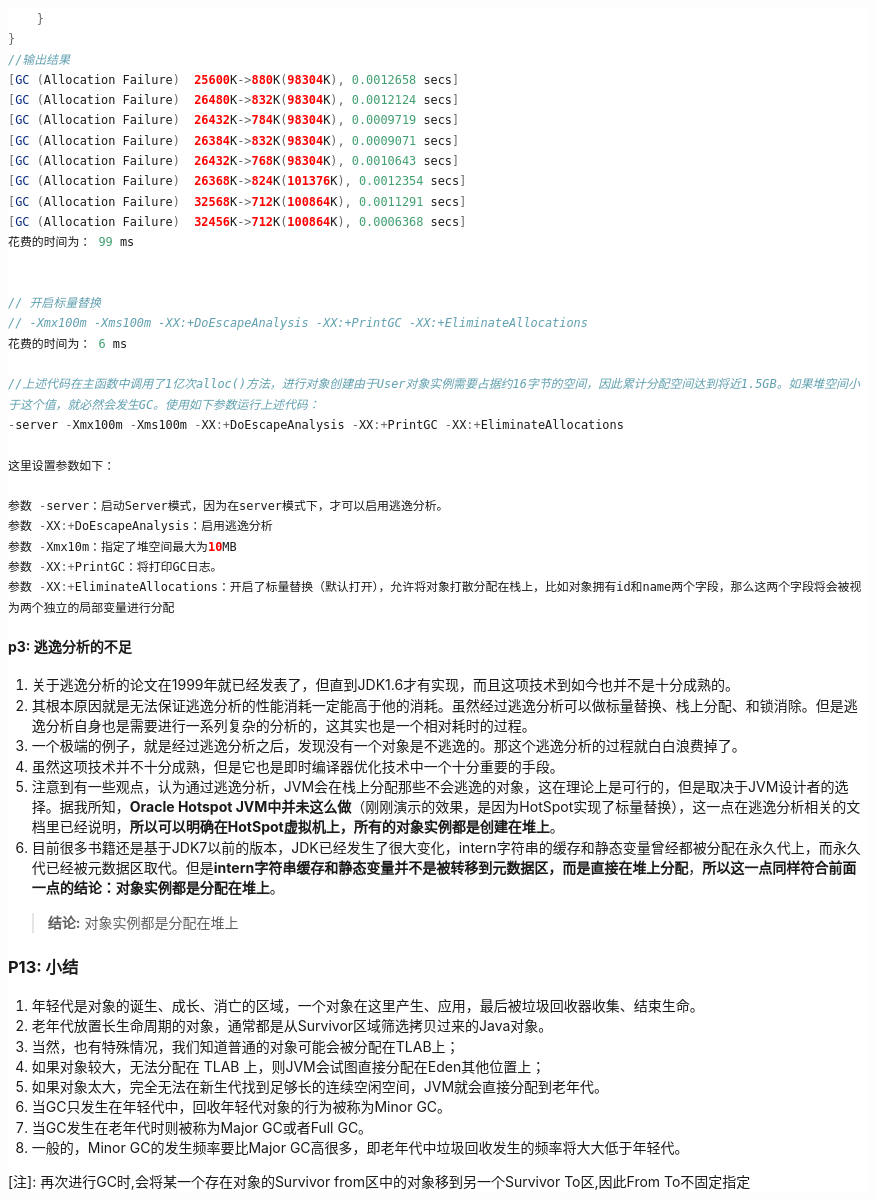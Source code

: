 ```java
    }
}
//输出结果 
[GC (Allocation Failure)  25600K->880K(98304K), 0.0012658 secs]
[GC (Allocation Failure)  26480K->832K(98304K), 0.0012124 secs]
[GC (Allocation Failure)  26432K->784K(98304K), 0.0009719 secs]
[GC (Allocation Failure)  26384K->832K(98304K), 0.0009071 secs]
[GC (Allocation Failure)  26432K->768K(98304K), 0.0010643 secs]
[GC (Allocation Failure)  26368K->824K(101376K), 0.0012354 secs]
[GC (Allocation Failure)  32568K->712K(100864K), 0.0011291 secs]
[GC (Allocation Failure)  32456K->712K(100864K), 0.0006368 secs]
花费的时间为： 99 ms
  

// 开启标量替换 
// -Xmx100m -Xms100m -XX:+DoEscapeAnalysis -XX:+PrintGC -XX:+EliminateAllocations
花费的时间为： 6 ms

//上述代码在主函数中调用了1亿次alloc()方法，进行对象创建由于User对象实例需要占据约16字节的空间，因此累计分配空间达到将近1.5GB。如果堆空间小于这个值，就必然会发生GC。使用如下参数运行上述代码：
-server -Xmx100m -Xms100m -XX:+DoEscapeAnalysis -XX:+PrintGC -XX:+EliminateAllocations

这里设置参数如下：

参数 -server：启动Server模式，因为在server模式下，才可以启用逃逸分析。
参数 -XX:+DoEscapeAnalysis：启用逃逸分析
参数 -Xmx10m：指定了堆空间最大为10MB
参数 -XX:+PrintGC：将打印GC日志。
参数 -XX:+EliminateAllocations：开启了标量替换（默认打开），允许将对象打散分配在栈上，比如对象拥有id和name两个字段，那么这两个字段将会被视为两个独立的局部变量进行分配  
```



#### p3: 逃逸分析的不足

1. 关于逃逸分析的论文在1999年就已经发表了，但直到JDK1.6才有实现，而且这项技术到如今也并不是十分成熟的。
2. 其根本原因就是无法保证逃逸分析的性能消耗一定能高于他的消耗。虽然经过逃逸分析可以做标量替换、栈上分配、和锁消除。但是逃逸分析自身也是需要进行一系列复杂的分析的，这其实也是一个相对耗时的过程。
3. 一个极端的例子，就是经过逃逸分析之后，发现没有一个对象是不逃逸的。那这个逃逸分析的过程就白白浪费掉了。
4. 虽然这项技术并不十分成熟，但是它也是即时编译器优化技术中一个十分重要的手段。
5. 注意到有一些观点，认为通过逃逸分析，JVM会在栈上分配那些不会逃逸的对象，这在理论上是可行的，但是取决于JVM设计者的选择。据我所知，**Oracle Hotspot JVM中并未这么做**（刚刚演示的效果，是因为HotSpot实现了标量替换），这一点在逃逸分析相关的文档里已经说明，**所以可以明确在HotSpot虚拟机上，所有的对象实例都是创建在堆上**。
6. 目前很多书籍还是基于JDK7以前的版本，JDK已经发生了很大变化，intern字符串的缓存和静态变量曾经都被分配在永久代上，而永久代已经被元数据区取代。但是**intern字符串缓存和静态变量并不是被转移到元数据区，而是直接在堆上分配**，**所以这一点同样符合前面一点的结论：对象实例都是分配在堆上**。

> **结论:** 对象实例都是分配在堆上



### P13: 小结

1. 年轻代是对象的诞生、成长、消亡的区域，一个对象在这里产生、应用，最后被垃圾回收器收集、结束生命。
2. 老年代放置长生命周期的对象，通常都是从Survivor区域筛选拷贝过来的Java对象。
3. 当然，也有特殊情况，我们知道普通的对象可能会被分配在TLAB上；
4. 如果对象较大，无法分配在 TLAB 上，则JVM会试图直接分配在Eden其他位置上；
5. 如果对象太大，完全无法在新生代找到足够长的连续空闲空间，JVM就会直接分配到老年代。
6. 当GC只发生在年轻代中，回收年轻代对象的行为被称为Minor GC。
7. 当GC发生在老年代时则被称为Major GC或者Full GC。
8. 一般的，Minor GC的发生频率要比Major GC高很多，即老年代中垃圾回收发生的频率将大大低于年轻代。


  [注]:	再次进行GC时,会将某一个存在对象的Survivor from区中的对象移到另一个Survivor To区,因此From To不固定指定